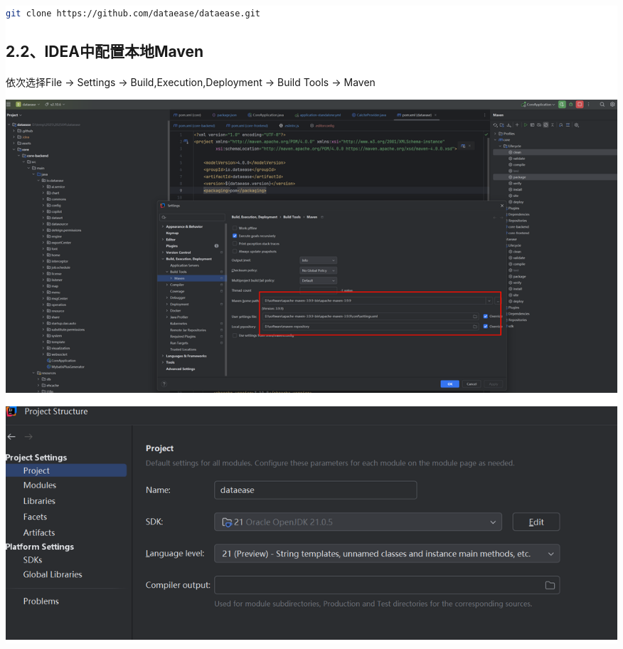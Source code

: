 ```bash
git clone https://github.com/dataease/dataease.git
```

## 2.2、IDEA中配置本地Maven

依次选择File -> Settings -> Build,Execution,Deployment -> Build Tools -> Maven

![image-20250424214605400](assets/image-20250424214605400.png)

![image-20250424221239590](assets/image-20250424221239590.png)
